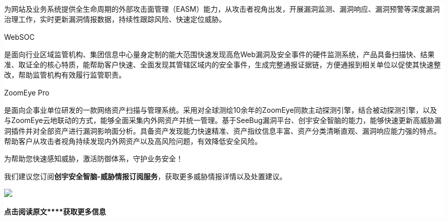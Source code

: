 为网站及业务系统提供全生命周期的外部攻击面管理（EASM）能力，从攻击者视角出发，开展漏洞监测、漏洞响应、漏洞预警等深度漏洞治理工作，实时更新漏洞情报数据，持续性跟踪风险、快速定位威胁。  
  
WebSOC  
  
  
  
是面向行业区域监管机构、集团信息中心量身定制的能大范围快速发现高危Web漏洞及安全事件的硬件监测系统，产品具备扫描快、结果准、取证全的核心特质，能帮助客户快速、全面发现其管辖区域内的安全事件，生成完整通报证据链，方便通报到相关单位以促使其快速整改，帮助监管机构有效履行监管职责。  
  
ZoomEye Pro  
  
  
  
是面向企事业单位研发的一款网络资产扫描与管理系统。采用对全球测绘10余年的ZoomEye同款主动探测引擎，结合被动探测引擎，以及与ZoomEye云地联动的方式，能够全面采集内外网资产并统一管理。基于SeeBug漏洞平台、创宇安全智脑的能力，能够快速更新高威胁漏洞插件并对全部资产进行漏洞影响面分析。具备资产发现能力快速精准、资产指纹信息丰富、资产分类清晰直观、漏洞响应能力强的特点。帮助客户从攻击者视角持续发现内外网资产以及高风险问题，有效降低安全风险。  
  
  
为帮助您快速感知威胁，激活防御体系，守护业务安全！  
  
  
我们建议您订阅**创宇安全智脑-威胁情报订阅服务**，获取更多威胁情报详情以及处置建议。  
  
  
  
![](https://mmbiz.qpic.cn/mmbiz_png/zCyMfA7bc0ysZ0aIh6stoLOQTxrVGAK3icAxgAA9GiacWbF4NicicKL7ubt4O7ZSsXEp8eQZMJLBXyXDxic6icX9qjibg/640?wx_fmt=png&from=appmsg "")  
  
**点击阅读原文****获取更多信息**  
  
  
